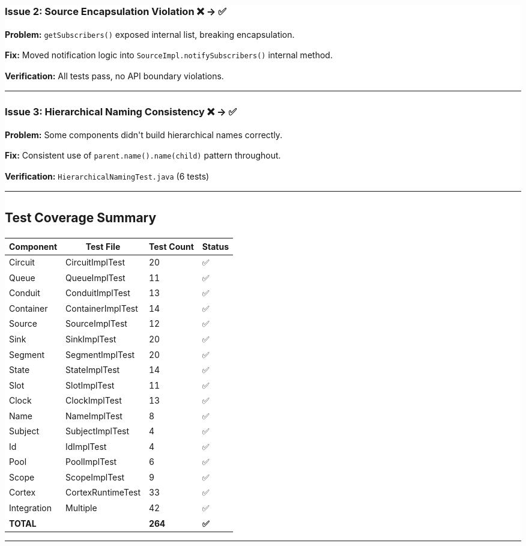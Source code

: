 
### Issue 2: Source Encapsulation Violation ❌ → ✅

**Problem:** `getSubscribers()` exposed internal list, breaking encapsulation.

**Fix:** Moved notification logic into `SourceImpl.notifySubscribers()` internal method.

**Verification:** All tests pass, no API boundary violations.

---

### Issue 3: Hierarchical Naming Consistency ❌ → ✅

**Problem:** Some components didn't build hierarchical names correctly.

**Fix:** Consistent use of `parent.name().name(child)` pattern throughout.

**Verification:** `HierarchicalNamingTest.java` (6 tests)

---

## Test Coverage Summary

| Component | Test File | Test Count | Status |
|-----------|-----------|------------|--------|
| Circuit | CircuitImplTest | 20 | ✅ |
| Queue | QueueImplTest | 11 | ✅ |
| Conduit | ConduitImplTest | 13 | ✅ |
| Container | ContainerImplTest | 14 | ✅ |
| Source | SourceImplTest | 12 | ✅ |
| Sink | SinkImplTest | 20 | ✅ |
| Segment | SegmentImplTest | 20 | ✅ |
| State | StateImplTest | 14 | ✅ |
| Slot | SlotImplTest | 11 | ✅ |
| Clock | ClockImplTest | 13 | ✅ |
| Name | NameImplTest | 8 | ✅ |
| Subject | SubjectImplTest | 4 | ✅ |
| Id | IdImplTest | 4 | ✅ |
| Pool | PoolImplTest | 6 | ✅ |
| Scope | ScopeImplTest | 9 | ✅ |
| Cortex | CortexRuntimeTest | 33 | ✅ |
| Integration | Multiple | 42 | ✅ |
| **TOTAL** | | **264** | **✅** |

---